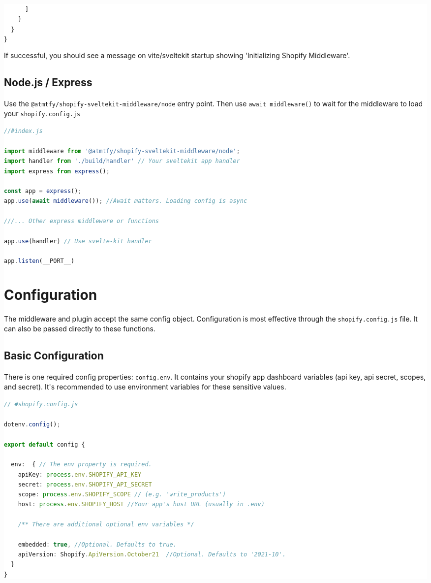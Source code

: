 ````js
      ]
    }
  }
}
`````

If successful, you should see a message on vite/sveltekit startup showing 'Initializing Shopify Middleware'.

## Node.js / Express

Use the `@atmtfy/shopify-sveltekit-middleware/node` entry point. Then  use `await middleware()` to wait for the middleware to load your `shopify.config.js`

````ts
//#index.js

import middleware from '@atmtfy/shopify-sveltekit-middleware/node';
import handler from './build/handler' // Your sveltekit app handler
import express from express();

const app = express();
app.use(await middleware()); //Await matters. Loading config is async

///... Other express middleware or functions

app.use(handler) // Use svelte-kit handler

app.listen(__PORT__)
`````

# Configuration

The middleware and plugin accept the same config object. Configuration is most effective through the `shopify.config.js` file. It can also be passed directly to these functions.



## Basic Configuration

There is one required config properties: `config.env`. It contains your shopify app dashboard variables (api key, api secret, scopes, and secret). It's recommended to use environment variables for these sensitive values.


`````ts
// #shopify.config.js

dotenv.config();

export default config {

  env:  { // The env property is required.
    apiKey: process.env.SHOPIFY_API_KEY
    secret: process.env.SHOPIFY_API_SECRET
    scope: process.env.SHOPIFY_SCOPE // (e.g. 'write_products')
    host: process.env.SHOPIFY_HOST //Your app's host URL (usually in .env)

    /** There are additional optional env variables */

    embedded: true, //Optional. Defaults to true.
    apiVersion: Shopify.ApiVersion.October21  //Optional. Defaults to '2021-10'.
  }
}

`````